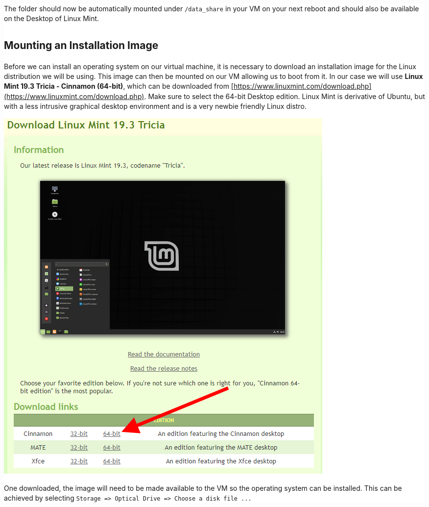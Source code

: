 The folder should now be automatically mounted under `/data_share` in your VM on your next reboot and should also be available on the Desktop of Linux Mint.

## Mounting an Installation Image

Before we can install an operating system on our virtual machine, it is necessary to download an installation image for the Linux distribution we will be using. This image can then be mounted on our VM allowing us to boot from it. In our case we will use **Linux Mint 19.3 Tricia - Cinnamon (64-bit)**, which can be downloaded from [https://www.linuxmint.com/download.php](https://www.linuxmint.com/download.php). Make sure to select the 64-bit Desktop edition. Linux Mint is derivative of Ubuntu, but with a less intrusive graphical desktop environment and is a very newbie friendly Linux distro.

![Download Linux Mint Image](./img/mint_download_image.png)

One downloaded, the image will need to be made available to the VM so the operating system can be installed. This can be achieved by selecting `Storage => Optical Drive => Choose a disk file ...`
